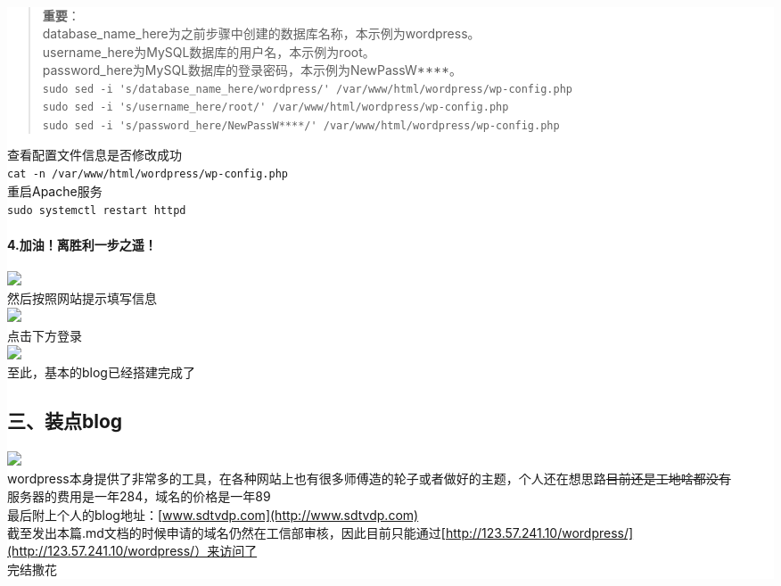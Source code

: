 > **重要**：  
database_name_here为之前步骤中创建的数据库名称，本示例为wordpress。  
username_here为MySQL数据库的用户名，本示例为root。  
password_here为MySQL数据库的登录密码，本示例为NewPassW****。  
`sudo sed -i 's/database_name_here/wordpress/' /var/www/html/wordpress/wp-config.php`  
`sudo sed -i 's/username_here/root/' /var/www/html/wordpress/wp-config.php`  
`sudo sed -i 's/password_here/NewPassW****/' /var/www/html/wordpress/wp-config.php`  
>

查看配置文件信息是否修改成功  
`cat -n /var/www/html/wordpress/wp-config.php`  
重启Apache服务  
`sudo systemctl restart httpd`

#### 4.加油！离胜利一步之遥！
![](https://for-md-usage-1331139727.cos.ap-guangzhou.myqcloud.com/image-41.png)  
然后按照网站提示填写信息  
![](https://for-md-usage-1331139727.cos.ap-guangzhou.myqcloud.com/image-43.png)  
点击下方登录  
![](https://for-md-usage-1331139727.cos.ap-guangzhou.myqcloud.com/image-44.png)  
至此，基本的blog已经搭建完成了

## 三、装点blog
![](https://for-md-usage-1331139727.cos.ap-guangzhou.myqcloud.com/image-45.png)  
wordpress本身提供了非常多的工具，在各种网站上也有很多师傅造的轮子或者做好的主题，个人还在想思路~~目前还是工地啥都没有~~  
服务器的费用是一年284，域名的价格是一年89  
最后附上个人的blog地址：[www.sdtvdp.com](http://www.sdtvdp.com)  
截至发出本篇.md文档的时候申请的域名仍然在工信部审核，因此目前只能通过[http://123.57.241.10/wordpress/](http://123.57.241.10/wordpress/）来访问了   
完结撒花

